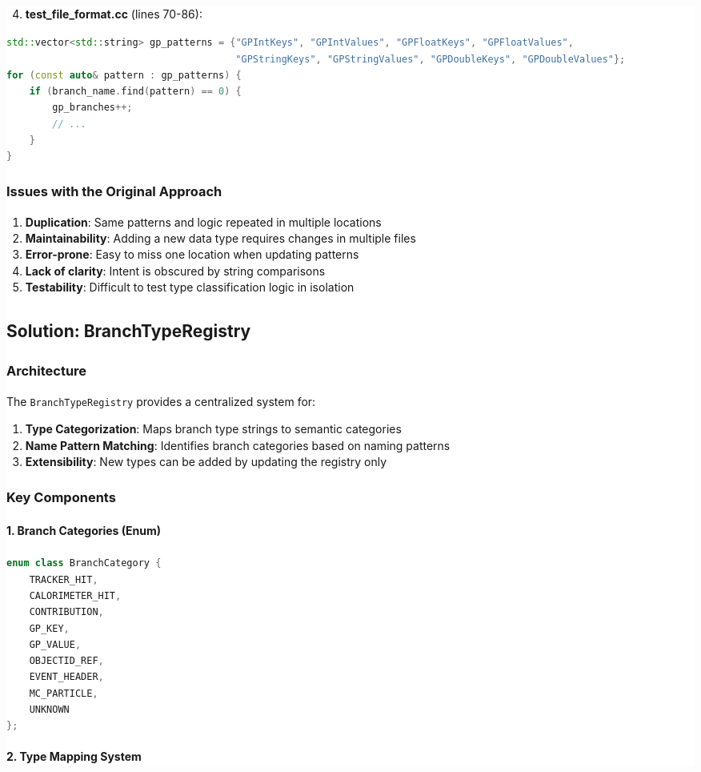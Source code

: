 ```cpp
```

4. **test_file_format.cc** (lines 70-86):
```cpp
std::vector<std::string> gp_patterns = {"GPIntKeys", "GPIntValues", "GPFloatKeys", "GPFloatValues", 
                                        "GPStringKeys", "GPStringValues", "GPDoubleKeys", "GPDoubleValues"};
for (const auto& pattern : gp_patterns) {
    if (branch_name.find(pattern) == 0) {
        gp_branches++;
        // ...
    }
}
```

### Issues with the Original Approach

1. **Duplication**: Same patterns and logic repeated in multiple locations
2. **Maintainability**: Adding a new data type requires changes in multiple files
3. **Error-prone**: Easy to miss one location when updating patterns
4. **Lack of clarity**: Intent is obscured by string comparisons
5. **Testability**: Difficult to test type classification logic in isolation

## Solution: BranchTypeRegistry

### Architecture

The `BranchTypeRegistry` provides a centralized system for:

1. **Type Categorization**: Maps branch type strings to semantic categories
2. **Name Pattern Matching**: Identifies branch categories based on naming patterns
3. **Extensibility**: New types can be added by updating the registry only

### Key Components

#### 1. Branch Categories (Enum)

```cpp
enum class BranchCategory {
    TRACKER_HIT,
    CALORIMETER_HIT,
    CONTRIBUTION,
    GP_KEY,
    GP_VALUE,
    OBJECTID_REF,
    EVENT_HEADER,
    MC_PARTICLE,
    UNKNOWN
};
```

#### 2. Type Mapping System
